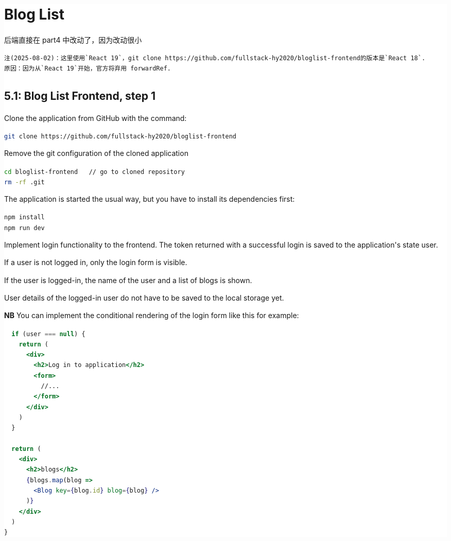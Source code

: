 # Blog List

后端直接在 part4 中改动了，因为改动很小

    注(2025-08-02)：这里使用`React 19`，git clone https://github.com/fullstack-hy2020/bloglist-frontend的版本是`React 18`.
    原因：因为从`React 19`开始，官方将弃用 forwardRef.

## 5.1: Blog List Frontend, step 1

Clone the application from GitHub with the command:

```bash
git clone https://github.com/fullstack-hy2020/bloglist-frontend
```

Remove the git configuration of the cloned application

```bash
cd bloglist-frontend   // go to cloned repository
rm -rf .git
```

The application is started the usual way, but you have to install its dependencies first:

```bash
npm install
npm run dev
```

Implement login functionality to the frontend. The token returned with a successful login is saved to the application's state user.

If a user is not logged in, only the login form is visible.

If the user is logged-in, the name of the user and a list of blogs is shown.

User details of the logged-in user do not have to be saved to the local storage yet.

**NB** You can implement the conditional rendering of the login form like this for example:

```jsx
  if (user === null) {
    return (
      <div>
        <h2>Log in to application</h2>
        <form>
          //...
        </form>
      </div>
    )
  }

  return (
    <div>
      <h2>blogs</h2>
      {blogs.map(blog =>
        <Blog key={blog.id} blog={blog} />
      )}
    </div>
  )
}
```
